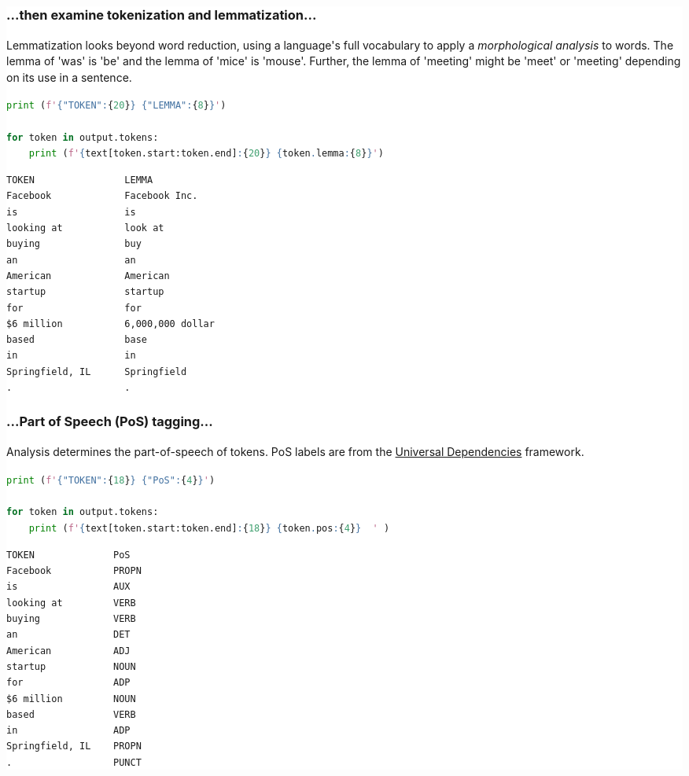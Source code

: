 ### ...then examine tokenization and lemmatization...

Lemmatization looks beyond word reduction, using a language's full vocabulary to apply a *morphological analysis* to words. The lemma of 'was' is 'be' and the lemma of 'mice' is 'mouse'. Further, the lemma of 'meeting' might be 'meet' or 'meeting' depending on its use in a sentence.

```python
print (f'{"TOKEN":{20}} {"LEMMA":{8}}')

for token in output.tokens:
    print (f'{text[token.start:token.end]:{20}} {token.lemma:{8}}')
```

    TOKEN                LEMMA   
    Facebook             Facebook Inc.
    is                   is      
    looking at           look at 
    buying               buy     
    an                   an      
    American             American
    startup              startup 
    for                  for     
    $6 million           6,000,000 dollar
    based                base    
    in                   in      
    Springfield, IL      Springfield
    .                    .       
    

###  ...Part of Speech (PoS) tagging...

Analysis determines the part-of-speech of tokens. PoS labels are from the [Universal Dependencies](https://universaldependencies.org/) framework.


```python
print (f'{"TOKEN":{18}} {"PoS":{4}}')

for token in output.tokens:
    print (f'{text[token.start:token.end]:{18}} {token.pos:{4}}  ' )
```

    TOKEN              PoS   
    Facebook           PROPN  
    is                 AUX    
    looking at         VERB   
    buying             VERB   
    an                 DET    
    American           ADJ    
    startup            NOUN   
    for                ADP    
    $6 million         NOUN   
    based              VERB   
    in                 ADP    
    Springfield, IL    PROPN  
    .                  PUNCT   
     